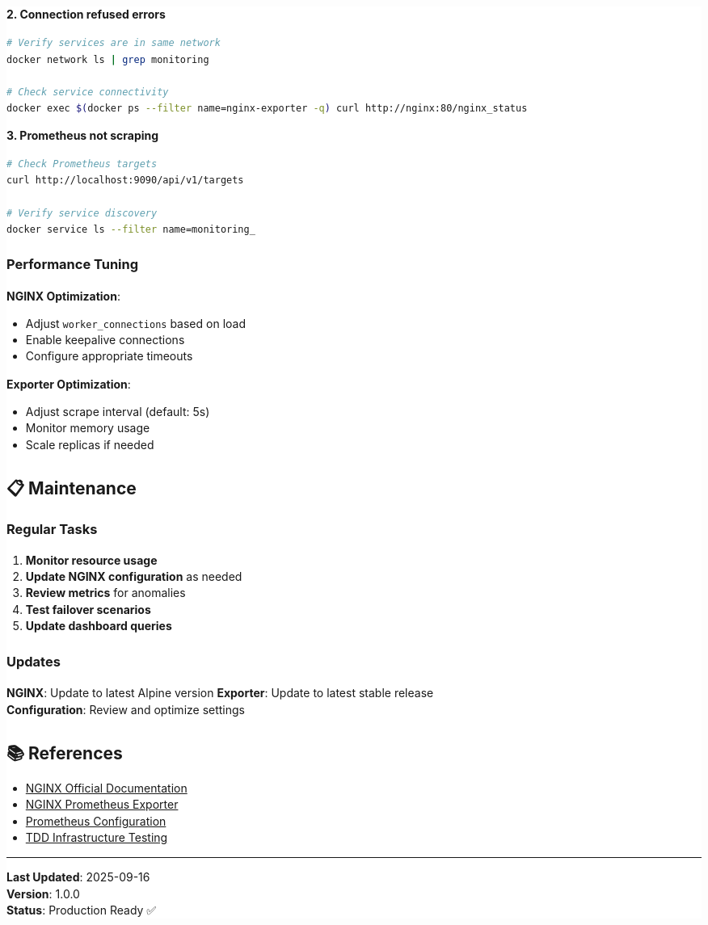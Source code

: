 **2. Connection refused errors**

```bash
# Verify services are in same network
docker network ls | grep monitoring

# Check service connectivity
docker exec $(docker ps --filter name=nginx-exporter -q) curl http://nginx:80/nginx_status
```

**3. Prometheus not scraping**

```bash
# Check Prometheus targets
curl http://localhost:9090/api/v1/targets

# Verify service discovery
docker service ls --filter name=monitoring_
```

### Performance Tuning

**NGINX Optimization**:

- Adjust `worker_connections` based on load
- Enable keepalive connections
- Configure appropriate timeouts

**Exporter Optimization**:

- Adjust scrape interval (default: 5s)
- Monitor memory usage
- Scale replicas if needed

## 📋 Maintenance

### Regular Tasks

1. **Monitor resource usage**
2. **Update NGINX configuration** as needed
3. **Review metrics** for anomalies
4. **Test failover scenarios**
5. **Update dashboard queries**

### Updates

**NGINX**: Update to latest Alpine version
**Exporter**: Update to latest stable release  
**Configuration**: Review and optimize settings

## 📚 References

- [NGINX Official Documentation](https://nginx.org/en/docs/)
- [NGINX Prometheus Exporter](https://github.com/nginxinc/nginx-prometheus-exporter)
- [Prometheus Configuration](https://prometheus.io/docs/prometheus/latest/configuration/)
- [TDD Infrastructure Testing](../development/INFRASTRUCTURE_TESTING.md)

---

**Last Updated**: 2025-09-16  
**Version**: 1.0.0  
**Status**: Production Ready ✅
